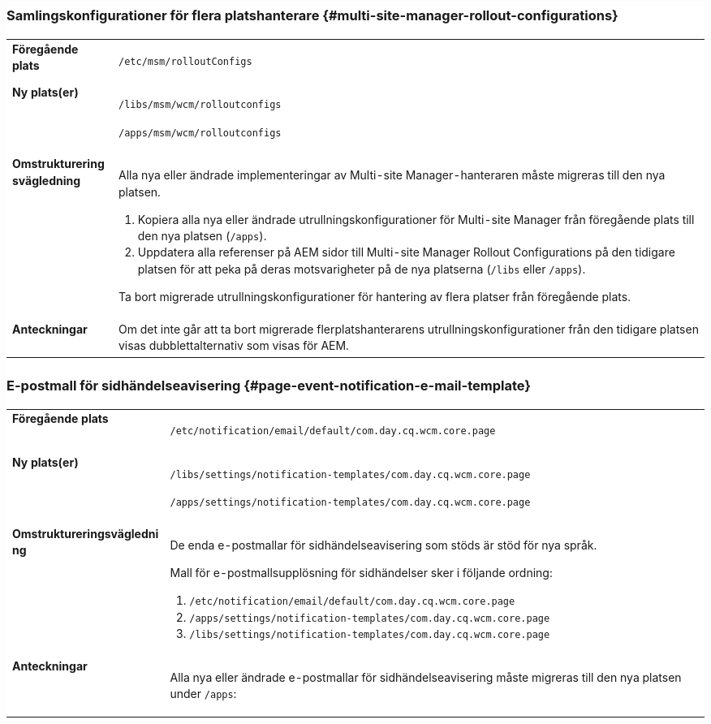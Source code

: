 ### Samlingskonfigurationer för flera platshanterare {#multi-site-manager-rollout-configurations}

<table> 
 <tbody>
  <tr>
   <td><strong>Föregående plats</strong></td> 
   <td><p><code>/etc/msm/rolloutConfigs</code></p> </td> 
  </tr>
  <tr>
   <td><strong>Ny plats(er)</strong></td> 
   <td><p><code>/libs/msm/wcm/rolloutconfigs</code></p> <p><code>/apps/msm/wcm/rolloutconfigs</code></p> </td> 
  </tr>
  <tr>
   <td><strong>Omstruktureringsvägledning</strong></td> 
   <td><p>Alla nya eller ändrade implementeringar av Multi-site Manager-hanteraren måste migreras till den nya platsen.</p> 
    <ol> 
     <li>Kopiera alla nya eller ändrade utrullningskonfigurationer för Multi-site Manager från föregående plats till den nya platsen (<code>/apps</code>).</li> 
     <li>Uppdatera alla referenser på AEM sidor till Multi-site Manager Rollout Configurations på den tidigare platsen för att peka på deras motsvarigheter på de nya platserna (<code>/libs</code> eller <code>/apps</code>).</li> 
    </ol> <p>Ta bort migrerade utrullningskonfigurationer för hantering av flera platser från föregående plats.</p> </td> 
  </tr>
  <tr>
   <td><strong>Anteckningar</strong></td> 
   <td>Om det inte går att ta bort migrerade flerplatshanterarens utrullningskonfigurationer från den tidigare platsen visas dubblettalternativ som visas för AEM.</td> 
  </tr>
 </tbody>
</table>

### E-postmall för sidhändelseavisering {#page-event-notification-e-mail-template}

<table> 
 <tbody>
  <tr>
   <td><strong>Föregående plats</strong></td> 
   <td><p><code>/etc/notification/email/default/com.day.cq.wcm.core.page</code></p> </td> 
  </tr>
  <tr>
   <td><strong>Ny plats(er)</strong></td> 
   <td><p><code>/libs/settings/notification-templates/com.day.cq.wcm.core.page</code></p> <p><code>/apps/settings/notification-templates/com.day.cq.wcm.core.page</code></p> </td> 
  </tr>
  <tr>
   <td><strong>Omstruktureringsvägledning</strong></td> 
   <td><p>De enda e-postmallar för sidhändelseavisering som stöds är stöd för nya språk.</p> <p>Mall för e-postmallsupplösning för sidhändelser sker i följande ordning:</p> 
    <ol> 
     <li><code>/etc/notification/email/default/com.day.cq.wcm.core.page</code></li> 
     <li><code>/apps/settings/notification-templates/com.day.cq.wcm.core.page</code></li> 
     <li><code>/libs/settings/notification-templates/com.day.cq.wcm.core.page</code></li> 
    </ol> </td> 
  </tr>
  <tr>
   <td><strong>Anteckningar</strong></td> 
   <td><p>Alla nya eller ändrade e-postmallar för sidhändelseavisering måste migreras till den nya platsen under <code>/apps</code>:</p> 